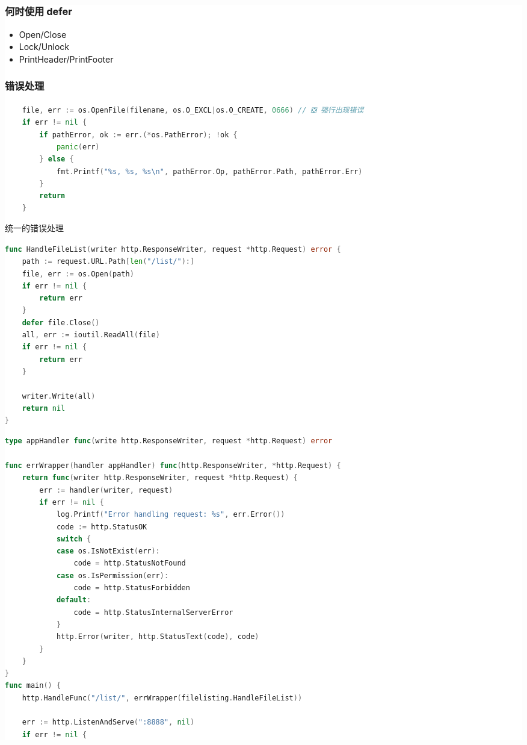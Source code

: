 ### 何时使用 defer

- Open/Close
- Lock/Unlock
- PrintHeader/PrintFooter

### 错误处理

```go
	file, err := os.OpenFile(filename, os.O_EXCL|os.O_CREATE, 0666) // ❎ 强行出现错误
	if err != nil {
		if pathError, ok := err.(*os.PathError); !ok {
			panic(err)
		} else {
			fmt.Printf("%s, %s, %s\n", pathError.Op, pathError.Path, pathError.Err)
		}
		return
	}
```

统一的错误处理

```go
func HandleFileList(writer http.ResponseWriter, request *http.Request) error {
	path := request.URL.Path[len("/list/"):]
	file, err := os.Open(path)
	if err != nil {
		return err
	}
	defer file.Close()
	all, err := ioutil.ReadAll(file)
	if err != nil {
		return err
	}

	writer.Write(all)
	return nil
}
```

```go
type appHandler func(write http.ResponseWriter, request *http.Request) error

func errWrapper(handler appHandler) func(http.ResponseWriter, *http.Request) {
	return func(writer http.ResponseWriter, request *http.Request) {
		err := handler(writer, request)
		if err != nil {
			log.Printf("Error handling request: %s", err.Error())
			code := http.StatusOK
			switch {
			case os.IsNotExist(err):
				code = http.StatusNotFound
			case os.IsPermission(err):
				code = http.StatusForbidden
			default:
				code = http.StatusInternalServerError
			}
			http.Error(writer, http.StatusText(code), code)
		}
	}
}
func main() {
	http.HandleFunc("/list/", errWrapper(filelisting.HandleFileList))

	err := http.ListenAndServe(":8888", nil)
	if err != nil {
```